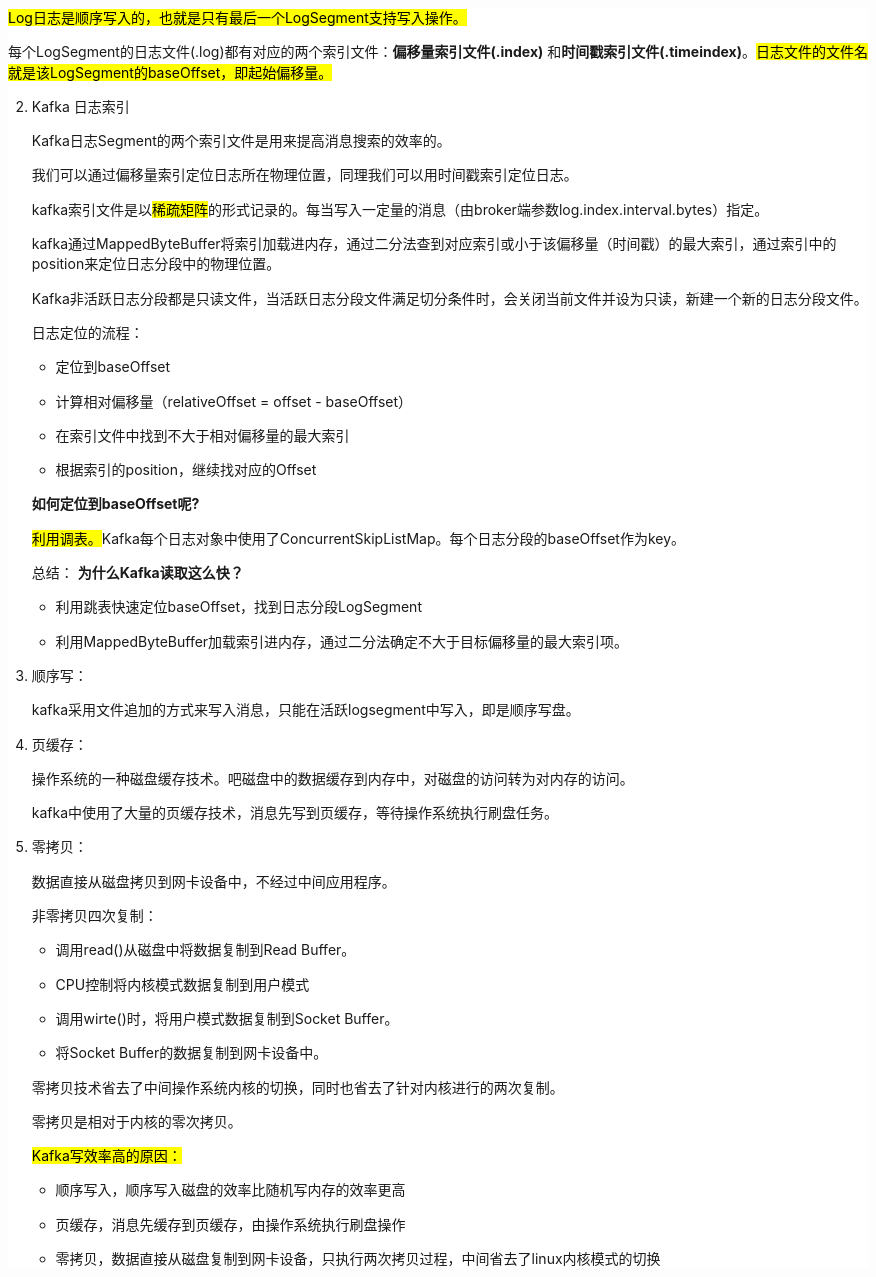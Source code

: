   <mark>Log日志是顺序写入的，也就是只有最后一个LogSegment支持写入操作。</mark>
   
   每个LogSegment的日志文件(.log)都有对应的两个索引文件：**偏移量索引文件(.index)** 和**时间戳索引文件(.timeindex)**。<mark>日志文件的文件名就是该LogSegment的baseOffset，即起始偏移量。 </mark>

2. Kafka 日志索引
   
   Kafka日志Segment的两个索引文件是用来提高消息搜索的效率的。
   
   我们可以通过偏移量索引定位日志所在物理位置，同理我们可以用时间戳索引定位日志。
   
   kafka索引文件是以<mark>稀疏矩阵</mark>的形式记录的。每当写入一定量的消息（由broker端参数log.index.interval.bytes）指定。
   
   kafka通过MappedByteBuffer将索引加载进内存，通过二分法查到对应索引或小于该偏移量（时间戳）的最大索引，通过索引中的position来定位日志分段中的物理位置。
   
   Kafka非活跃日志分段都是只读文件，当活跃日志分段文件满足切分条件时，会关闭当前文件并设为只读，新建一个新的日志分段文件。
   
   日志定位的流程：
   
   - 定位到baseOffset
   
   - 计算相对偏移量（relativeOffset = offset - baseOffset）
   
   - 在索引文件中找到不大于相对偏移量的最大索引
   
   - 根据索引的position，继续找对应的Offset
   
   **如何定位到baseOffset呢?**
   
   <mark>利用调表。</mark>Kafka每个日志对象中使用了ConcurrentSkipListMap。每个日志分段的baseOffset作为key。
   
   总结： **为什么Kafka读取这么快？**
   
   - 利用跳表快速定位baseOffset，找到日志分段LogSegment
   
   - 利用MappedByteBuffer加载索引进内存，通过二分法确定不大于目标偏移量的最大索引项。

3. 顺序写：
   
   kafka采用文件追加的方式来写入消息，只能在活跃logsegment中写入，即是顺序写盘。

4. 页缓存：
   
   操作系统的一种磁盘缓存技术。吧磁盘中的数据缓存到内存中，对磁盘的访问转为对内存的访问。
   
   kafka中使用了大量的页缓存技术，消息先写到页缓存，等待操作系统执行刷盘任务。

5. 零拷贝：
   
   数据直接从磁盘拷贝到网卡设备中，不经过中间应用程序。
   
   非零拷贝四次复制：
   
   - 调用read()从磁盘中将数据复制到Read Buffer。
   
   - CPU控制将内核模式数据复制到用户模式
   
   - 调用wirte()时，将用户模式数据复制到Socket Buffer。
   
   - 将Socket Buffer的数据复制到网卡设备中。
   
   零拷贝技术省去了中间操作系统内核的切换，同时也省去了针对内核进行的两次复制。
   
   零拷贝是相对于内核的零次拷贝。
   
   <mark>Kafka写效率高的原因：</mark>
   
   - 顺序写入，顺序写入磁盘的效率比随机写内存的效率更高
   
   - 页缓存，消息先缓存到页缓存，由操作系统执行刷盘操作
   
   - 零拷贝，数据直接从磁盘复制到网卡设备，只执行两次拷贝过程，中间省去了linux内核模式的切换
